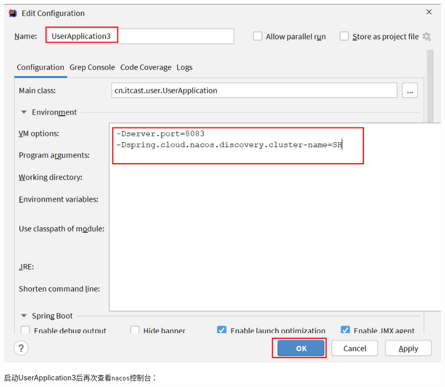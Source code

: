![image-20210713233528982](./img/image-20210713233528982.png)



启动UserApplication3后再次查看`nacos`控制台：
